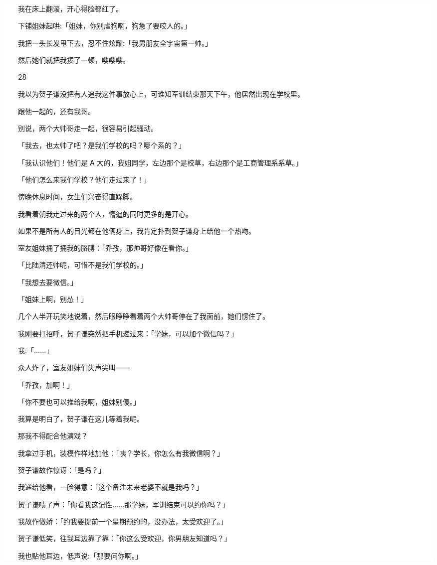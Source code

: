 &emsp;&emsp;我在床上翻滚，开心得脸都红了。  
  
&emsp;&emsp;下铺姐妹起哄:「姐妹，你别虐狗啊，狗急了要咬人的。」  
  
&emsp;&emsp;我把一头长发甩下去，忍不住炫耀:「我男朋友全宇宙第一帅。」  
  
&emsp;&emsp;然后她们就把我揍了一顿，嘤嘤嘤。  
  
&emsp;&emsp;28  
  
&emsp;&emsp;我以为贺子谦没把有人追我这件事放心上，可谁知军训结束那天下午，他居然出现在学校里。  
  
&emsp;&emsp;跟他一起的，还有我哥。  
  
&emsp;&emsp;别说，两个大帅哥走一起，很容易引起骚动。  
  
&emsp;&emsp;「我去，也太帅了吧？是我们学校的吗？哪个系的？」  
  
&emsp;&emsp;「我认识他们！他们是 A 大的，我姐同学，左边那个是校草，右边那个是工商管理系系草。」  
  
&emsp;&emsp;「他们怎么来我们学校？他们走过来了！」  
  
&emsp;&emsp;傍晚休息时间，女生们兴奋得直跺脚。  
  
&emsp;&emsp;我看着朝我走过来的两个人，懵逼的同时更多的是开心。  
  
&emsp;&emsp;如果不是所有人的目光都在他俩身上，我肯定扑到贺子谦身上给他一个热吻。  
  
&emsp;&emsp;室友姐妹捅了捅我的胳膊：「乔孜，那帅哥好像在看你。」  
  
&emsp;&emsp;「比陆清还帅呢，可惜不是我们学校的。」  
  
&emsp;&emsp;「我想去要微信。」  
  
&emsp;&emsp;「姐妹上啊，别怂！」  
  
&emsp;&emsp;几个人半开玩笑地说着，然后眼睁睁看着两个大帅哥停在了我面前，她们愣住了。  
  
&emsp;&emsp;我刚要打招呼，贺子谦突然把手机递过来：「学妹，可以加个微信吗？」  
  
&emsp;&emsp;我:「……」  
  
&emsp;&emsp;众人炸了，室友姐妹们失声尖叫——  
  
&emsp;&emsp;「乔孜，加啊！」  
  
&emsp;&emsp;「你不要也可以推给我啊，姐妹别傻。」  
  
&emsp;&emsp;我算是明白了，贺子谦在这儿等着我呢。  
  
&emsp;&emsp;那我不得配合他演戏？  
  
&emsp;&emsp;我拿过手机，装模作样地加他：「咦？学长，你怎么有我微信啊？」  
  
&emsp;&emsp;贺子谦故作惊讶：「是吗？」  
  
&emsp;&emsp;我递给他看，一脸得意：「这个备注未来老婆不就是我吗？」  
  
&emsp;&emsp;贺子谦啧了声：「你看我这记性……那学妹，军训结束可以约你吗？」  
  
&emsp;&emsp;我故作傲娇：「约我要提前一个星期预约的，没办法，太受欢迎了。」  
  
&emsp;&emsp;贺子谦低笑，往我耳边靠了靠：「你这么受欢迎，你男朋友知道吗？」  
  
&emsp;&emsp;我也贴他耳边，低声说:「那要问你啊。」  
  